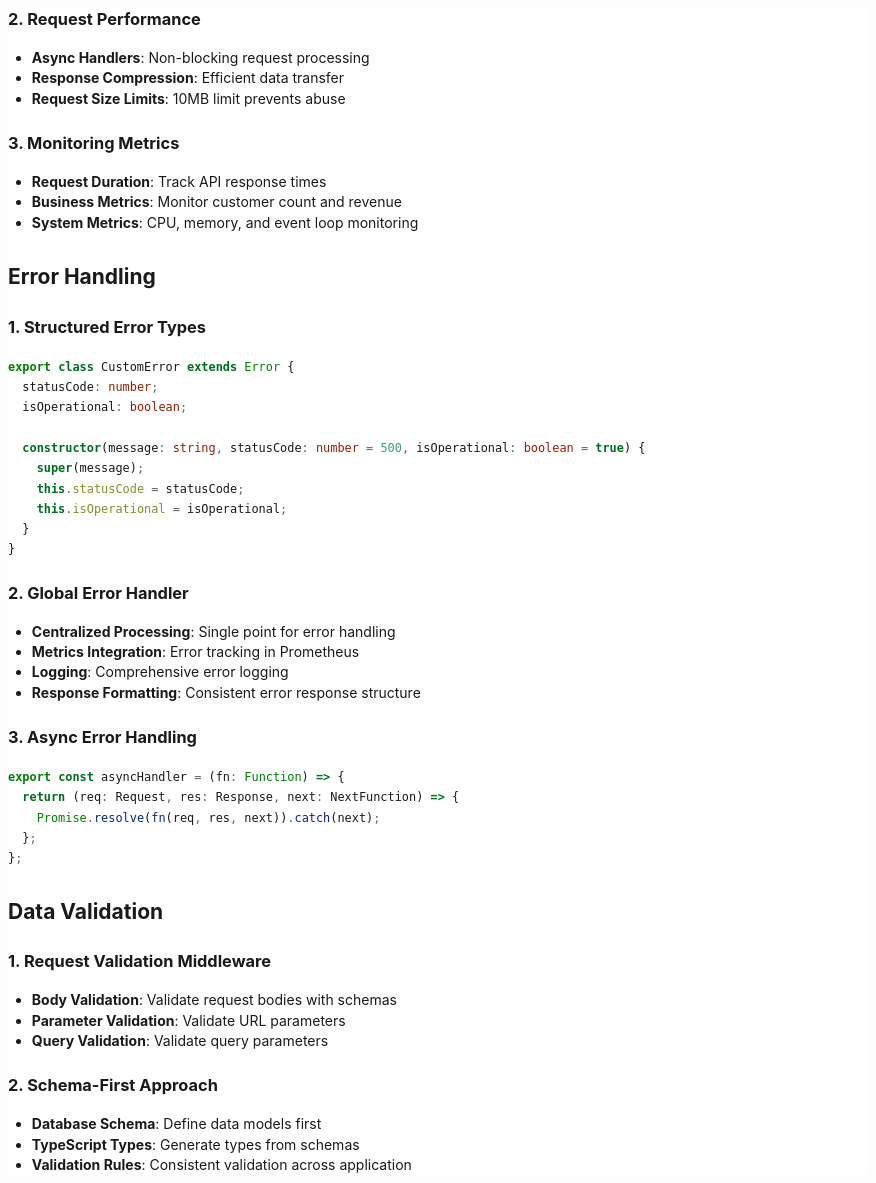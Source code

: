 ### 2. Request Performance
- **Async Handlers**: Non-blocking request processing
- **Response Compression**: Efficient data transfer
- **Request Size Limits**: 10MB limit prevents abuse

### 3. Monitoring Metrics
- **Request Duration**: Track API response times
- **Business Metrics**: Monitor customer count and revenue
- **System Metrics**: CPU, memory, and event loop monitoring

## Error Handling

### 1. Structured Error Types
```typescript
export class CustomError extends Error {
  statusCode: number;
  isOperational: boolean;
  
  constructor(message: string, statusCode: number = 500, isOperational: boolean = true) {
    super(message);
    this.statusCode = statusCode;
    this.isOperational = isOperational;
  }
}
```

### 2. Global Error Handler
- **Centralized Processing**: Single point for error handling
- **Metrics Integration**: Error tracking in Prometheus
- **Logging**: Comprehensive error logging
- **Response Formatting**: Consistent error response structure

### 3. Async Error Handling
```typescript
export const asyncHandler = (fn: Function) => {
  return (req: Request, res: Response, next: NextFunction) => {
    Promise.resolve(fn(req, res, next)).catch(next);
  };
};
```

## Data Validation

### 1. Request Validation Middleware
- **Body Validation**: Validate request bodies with schemas
- **Parameter Validation**: Validate URL parameters
- **Query Validation**: Validate query parameters

### 2. Schema-First Approach
- **Database Schema**: Define data models first
- **TypeScript Types**: Generate types from schemas
- **Validation Rules**: Consistent validation across application
